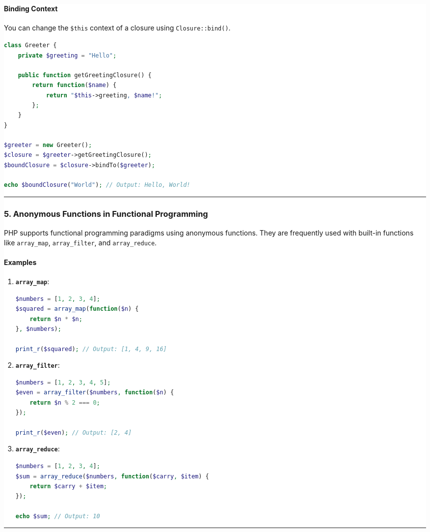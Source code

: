 #### **Binding Context**
You can change the `$this` context of a closure using `Closure::bind()`.

```php
class Greeter {
    private $greeting = "Hello";

    public function getGreetingClosure() {
        return function($name) {
            return "$this->greeting, $name!";
        };
    }
}

$greeter = new Greeter();
$closure = $greeter->getGreetingClosure();
$boundClosure = $closure->bindTo($greeter);

echo $boundClosure("World"); // Output: Hello, World!
```

---

### **5. Anonymous Functions in Functional Programming**
PHP supports functional programming paradigms using anonymous functions. They are frequently used with built-in functions like `array_map`, `array_filter`, and `array_reduce`.

#### **Examples**
1. **`array_map`**:
   ```php
   $numbers = [1, 2, 3, 4];
   $squared = array_map(function($n) {
       return $n * $n;
   }, $numbers);

   print_r($squared); // Output: [1, 4, 9, 16]
   ```

2. **`array_filter`**:
   ```php
   $numbers = [1, 2, 3, 4, 5];
   $even = array_filter($numbers, function($n) {
       return $n % 2 === 0;
   });

   print_r($even); // Output: [2, 4]
   ```

3. **`array_reduce`**:
   ```php
   $numbers = [1, 2, 3, 4];
   $sum = array_reduce($numbers, function($carry, $item) {
       return $carry + $item;
   });

   echo $sum; // Output: 10
   ```

---